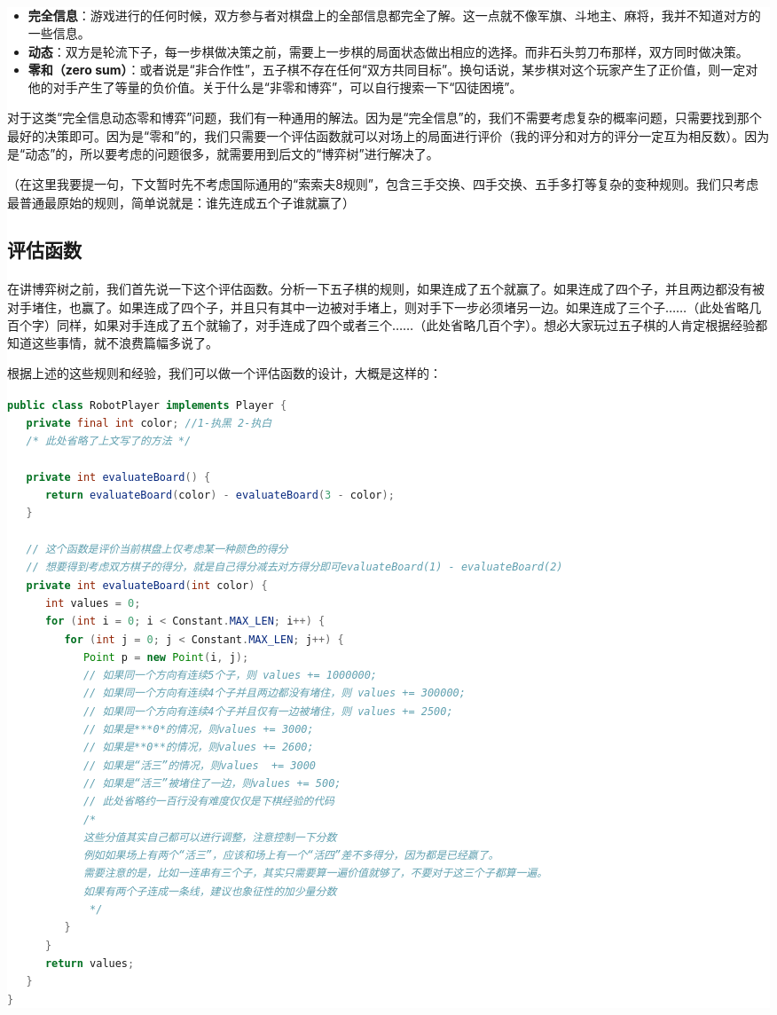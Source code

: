 - **完全信息**：游戏进行的任何时候，双方参与者对棋盘上的全部信息都完全了解。这一点就不像军旗、斗地主、麻将，我并不知道对方的一些信息。
- **动态**：双方是轮流下子，每一步棋做决策之前，需要上一步棋的局面状态做出相应的选择。而非石头剪刀布那样，双方同时做决策。
- **零和（zero sum）**：或者说是“非合作性”，五子棋不存在任何“双方共同目标”。换句话说，某步棋对这个玩家产生了正价值，则一定对他的对手产生了等量的负价值。关于什么是“非零和博弈”，可以自行搜索一下“囚徒困境”。

对于这类“完全信息动态零和博弈”问题，我们有一种通用的解法。因为是“完全信息”的，我们不需要考虑复杂的概率问题，只需要找到那个最好的决策即可。因为是“零和”的，我们只需要一个评估函数就可以对场上的局面进行评价（我的评分和对方的评分一定互为相反数）。因为是“动态”的，所以要考虑的问题很多，就需要用到后文的“博弈树”进行解决了。

（在这里我要提一句，下文暂时先不考虑国际通用的“索索夫8规则”，包含三手交换、四手交换、五手多打等复杂的变种规则。我们只考虑最普通最原始的规则，简单说就是：谁先连成五个子谁就赢了）

## 评估函数

在讲博弈树之前，我们首先说一下这个评估函数。分析一下五子棋的规则，如果连成了五个就赢了。如果连成了四个子，并且两边都没有被对手堵住，也赢了。如果连成了四个子，并且只有其中一边被对手堵上，则对手下一步必须堵另一边。如果连成了三个子……（此处省略几百个字）同样，如果对手连成了五个就输了，对手连成了四个或者三个……（此处省略几百个字）。想必大家玩过五子棋的人肯定根据经验都知道这些事情，就不浪费篇幅多说了。

根据上述的这些规则和经验，我们可以做一个评估函数的设计，大概是这样的：

```java
public class RobotPlayer implements Player {
   private final int color; //1-执黑 2-执白
   /* 此处省略了上文写了的方法 */
   
   private int evaluateBoard() {
      return evaluateBoard(color) - evaluateBoard(3 - color);
   }

   // 这个函数是评价当前棋盘上仅考虑某一种颜色的得分
   // 想要得到考虑双方棋子的得分，就是自己得分减去对方得分即可evaluateBoard(1) - evaluateBoard(2)
   private int evaluateBoard(int color) {
      int values = 0;
      for (int i = 0; i < Constant.MAX_LEN; i++) {
         for (int j = 0; j < Constant.MAX_LEN; j++) {
            Point p = new Point(i, j);
            // 如果同一个方向有连续5个子，则 values += 1000000;
            // 如果同一个方向有连续4个子并且两边都没有堵住，则 values += 300000;
            // 如果同一个方向有连续4个子并且仅有一边被堵住，则 values += 2500;
            // 如果是***0*的情况，则values += 3000;
            // 如果是**0**的情况，则values += 2600;
            // 如果是“活三”的情况，则values  += 3000
            // 如果是“活三”被堵住了一边，则values += 500;
            // 此处省略约一百行没有难度仅仅是下棋经验的代码
            /*
            这些分值其实自己都可以进行调整，注意控制一下分数
            例如如果场上有两个“活三”，应该和场上有一个“活四”差不多得分，因为都是已经赢了。
            需要注意的是，比如一连串有三个子，其实只需要算一遍价值就够了，不要对于这三个子都算一遍。
            如果有两个子连成一条线，建议也象征性的加少量分数
             */
         }
      }
      return values;
   }
}
```
